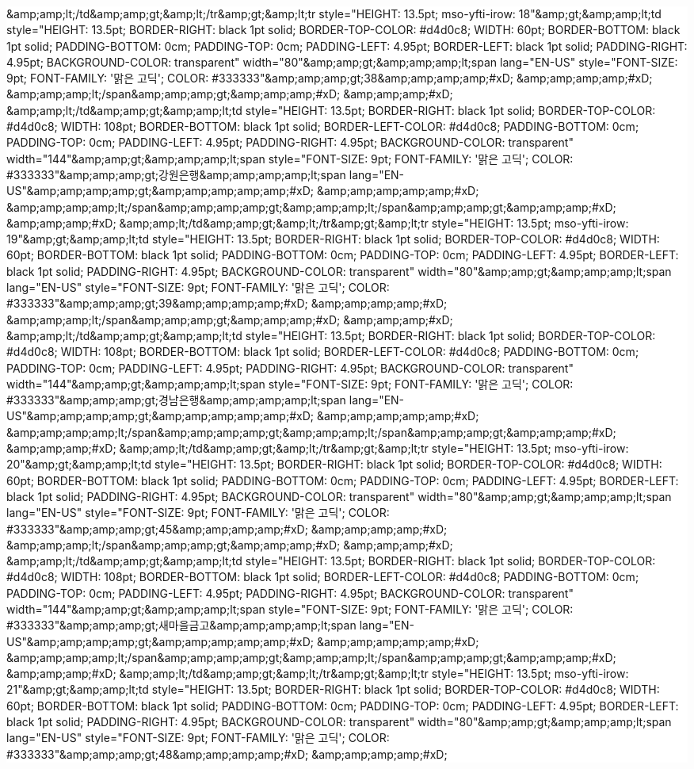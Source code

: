 &amp;amp;amp;lt;/td&amp;amp;amp;gt;&amp;amp;lt;/tr&amp;amp;gt;&amp;amp;lt;tr style="HEIGHT: 13.5pt; mso-yfti-irow: 18"&amp;amp;gt;&amp;amp;amp;lt;td style="HEIGHT: 13.5pt; BORDER-RIGHT: black 1pt solid; BORDER-TOP-COLOR: #d4d0c8; WIDTH: 60pt; BORDER-BOTTOM: black 1pt solid; PADDING-BOTTOM: 0cm; PADDING-TOP: 0cm; PADDING-LEFT: 4.95pt; BORDER-LEFT: black 1pt solid; PADDING-RIGHT: 4.95pt; BACKGROUND-COLOR: transparent" width="80"&amp;amp;amp;gt;&amp;amp;amp;amp;lt;span lang="EN-US" style="FONT-SIZE: 9pt; FONT-FAMILY: '맑은 고딕'; COLOR: #333333"&amp;amp;amp;amp;gt;38&amp;amp;amp;amp;amp;#xD;
&amp;amp;amp;amp;amp;#xD;
&amp;amp;amp;amp;lt;/span&amp;amp;amp;amp;gt;&amp;amp;amp;amp;#xD;
&amp;amp;amp;amp;#xD;
&amp;amp;amp;lt;/td&amp;amp;amp;gt;&amp;amp;amp;lt;td style="HEIGHT: 13.5pt; BORDER-RIGHT: black 1pt solid; BORDER-TOP-COLOR: #d4d0c8; WIDTH: 108pt; BORDER-BOTTOM: black 1pt solid; BORDER-LEFT-COLOR: #d4d0c8; PADDING-BOTTOM: 0cm; PADDING-TOP: 0cm; PADDING-LEFT: 4.95pt; PADDING-RIGHT: 4.95pt; BACKGROUND-COLOR: transparent" width="144"&amp;amp;amp;gt;&amp;amp;amp;amp;lt;span style="FONT-SIZE: 9pt; FONT-FAMILY: '맑은 고딕'; COLOR: #333333"&amp;amp;amp;amp;gt;강원은행&amp;amp;amp;amp;amp;lt;span lang="EN-US"&amp;amp;amp;amp;amp;gt;&amp;amp;amp;amp;amp;amp;#xD;
&amp;amp;amp;amp;amp;amp;#xD;
&amp;amp;amp;amp;amp;lt;/span&amp;amp;amp;amp;amp;gt;&amp;amp;amp;amp;lt;/span&amp;amp;amp;amp;gt;&amp;amp;amp;amp;#xD;
&amp;amp;amp;amp;#xD;
&amp;amp;amp;lt;/td&amp;amp;amp;gt;&amp;amp;lt;/tr&amp;amp;gt;&amp;amp;lt;tr style="HEIGHT: 13.5pt; mso-yfti-irow: 19"&amp;amp;gt;&amp;amp;amp;lt;td style="HEIGHT: 13.5pt; BORDER-RIGHT: black 1pt solid; BORDER-TOP-COLOR: #d4d0c8; WIDTH: 60pt; BORDER-BOTTOM: black 1pt solid; PADDING-BOTTOM: 0cm; PADDING-TOP: 0cm; PADDING-LEFT: 4.95pt; BORDER-LEFT: black 1pt solid; PADDING-RIGHT: 4.95pt; BACKGROUND-COLOR: transparent" width="80"&amp;amp;amp;gt;&amp;amp;amp;amp;lt;span lang="EN-US" style="FONT-SIZE: 9pt; FONT-FAMILY: '맑은 고딕'; COLOR: #333333"&amp;amp;amp;amp;gt;39&amp;amp;amp;amp;amp;#xD;
&amp;amp;amp;amp;amp;#xD;
&amp;amp;amp;amp;lt;/span&amp;amp;amp;amp;gt;&amp;amp;amp;amp;#xD;
&amp;amp;amp;amp;#xD;
&amp;amp;amp;lt;/td&amp;amp;amp;gt;&amp;amp;amp;lt;td style="HEIGHT: 13.5pt; BORDER-RIGHT: black 1pt solid; BORDER-TOP-COLOR: #d4d0c8; WIDTH: 108pt; BORDER-BOTTOM: black 1pt solid; BORDER-LEFT-COLOR: #d4d0c8; PADDING-BOTTOM: 0cm; PADDING-TOP: 0cm; PADDING-LEFT: 4.95pt; PADDING-RIGHT: 4.95pt; BACKGROUND-COLOR: transparent" width="144"&amp;amp;amp;gt;&amp;amp;amp;amp;lt;span style="FONT-SIZE: 9pt; FONT-FAMILY: '맑은 고딕'; COLOR: #333333"&amp;amp;amp;amp;gt;경남은행&amp;amp;amp;amp;amp;lt;span lang="EN-US"&amp;amp;amp;amp;amp;gt;&amp;amp;amp;amp;amp;amp;#xD;
&amp;amp;amp;amp;amp;amp;#xD;
&amp;amp;amp;amp;amp;lt;/span&amp;amp;amp;amp;amp;gt;&amp;amp;amp;amp;lt;/span&amp;amp;amp;amp;gt;&amp;amp;amp;amp;#xD;
&amp;amp;amp;amp;#xD;
&amp;amp;amp;lt;/td&amp;amp;amp;gt;&amp;amp;lt;/tr&amp;amp;gt;&amp;amp;lt;tr style="HEIGHT: 13.5pt; mso-yfti-irow: 20"&amp;amp;gt;&amp;amp;amp;lt;td style="HEIGHT: 13.5pt; BORDER-RIGHT: black 1pt solid; BORDER-TOP-COLOR: #d4d0c8; WIDTH: 60pt; BORDER-BOTTOM: black 1pt solid; PADDING-BOTTOM: 0cm; PADDING-TOP: 0cm; PADDING-LEFT: 4.95pt; BORDER-LEFT: black 1pt solid; PADDING-RIGHT: 4.95pt; BACKGROUND-COLOR: transparent" width="80"&amp;amp;amp;gt;&amp;amp;amp;amp;lt;span lang="EN-US" style="FONT-SIZE: 9pt; FONT-FAMILY: '맑은 고딕'; COLOR: #333333"&amp;amp;amp;amp;gt;45&amp;amp;amp;amp;amp;#xD;
&amp;amp;amp;amp;amp;#xD;
&amp;amp;amp;amp;lt;/span&amp;amp;amp;amp;gt;&amp;amp;amp;amp;#xD;
&amp;amp;amp;amp;#xD;
&amp;amp;amp;lt;/td&amp;amp;amp;gt;&amp;amp;amp;lt;td style="HEIGHT: 13.5pt; BORDER-RIGHT: black 1pt solid; BORDER-TOP-COLOR: #d4d0c8; WIDTH: 108pt; BORDER-BOTTOM: black 1pt solid; BORDER-LEFT-COLOR: #d4d0c8; PADDING-BOTTOM: 0cm; PADDING-TOP: 0cm; PADDING-LEFT: 4.95pt; PADDING-RIGHT: 4.95pt; BACKGROUND-COLOR: transparent" width="144"&amp;amp;amp;gt;&amp;amp;amp;amp;lt;span style="FONT-SIZE: 9pt; FONT-FAMILY: '맑은 고딕'; COLOR: #333333"&amp;amp;amp;amp;gt;새마을금고&amp;amp;amp;amp;amp;lt;span lang="EN-US"&amp;amp;amp;amp;amp;gt;&amp;amp;amp;amp;amp;amp;#xD;
&amp;amp;amp;amp;amp;amp;#xD;
&amp;amp;amp;amp;amp;lt;/span&amp;amp;amp;amp;amp;gt;&amp;amp;amp;amp;lt;/span&amp;amp;amp;amp;gt;&amp;amp;amp;amp;#xD;
&amp;amp;amp;amp;#xD;
&amp;amp;amp;lt;/td&amp;amp;amp;gt;&amp;amp;lt;/tr&amp;amp;gt;&amp;amp;lt;tr style="HEIGHT: 13.5pt; mso-yfti-irow: 21"&amp;amp;gt;&amp;amp;amp;lt;td style="HEIGHT: 13.5pt; BORDER-RIGHT: black 1pt solid; BORDER-TOP-COLOR: #d4d0c8; WIDTH: 60pt; BORDER-BOTTOM: black 1pt solid; PADDING-BOTTOM: 0cm; PADDING-TOP: 0cm; PADDING-LEFT: 4.95pt; BORDER-LEFT: black 1pt solid; PADDING-RIGHT: 4.95pt; BACKGROUND-COLOR: transparent" width="80"&amp;amp;amp;gt;&amp;amp;amp;amp;lt;span lang="EN-US" style="FONT-SIZE: 9pt; FONT-FAMILY: '맑은 고딕'; COLOR: #333333"&amp;amp;amp;amp;gt;48&amp;amp;amp;amp;amp;#xD;
&amp;amp;amp;amp;amp;#xD;